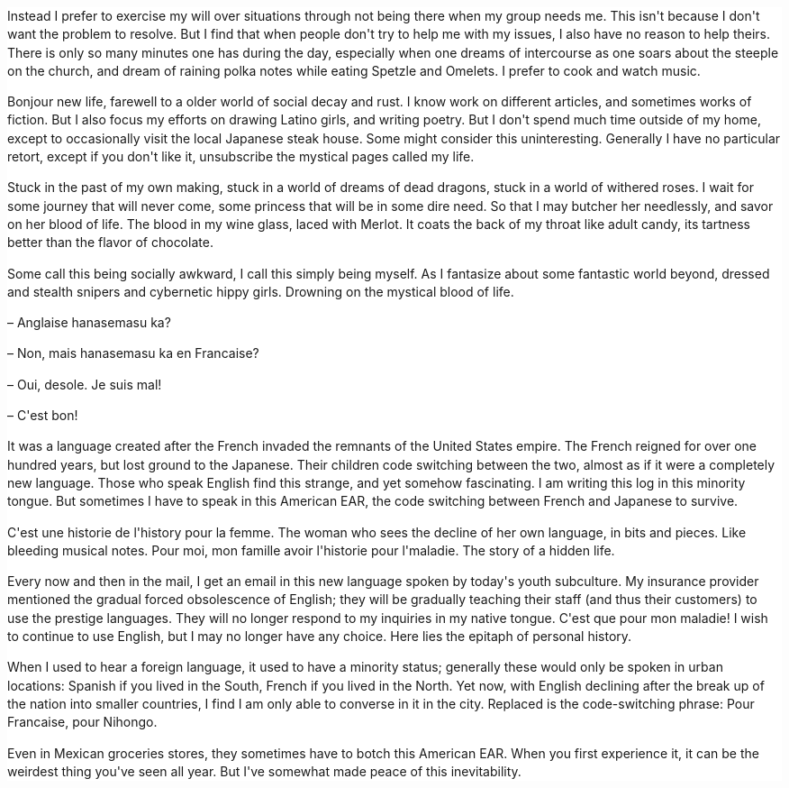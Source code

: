 Instead I prefer to exercise my will over situations through not being there when my group needs me. This isn't because I don't want the problem to resolve. But I find that when people don't try to help me with my issues, I also have no reason to help theirs. There is only so many minutes one has during the day, especially when one dreams of intercourse as one soars about the steeple on the church, and dream of raining polka notes while eating Spetzle and Omelets. I prefer to cook and watch music.

Bonjour new life, farewell to a older world of social decay and rust. I know work on different articles, and sometimes works of fiction. But I also focus my efforts on drawing Latino girls, and writing poetry. But I don't spend much time outside of my home, except to occasionally visit the local Japanese steak house. Some might consider this uninteresting. Generally I have no particular retort, except if you don't like it, unsubscribe the mystical pages called my life.

Stuck in the past of my own making, stuck in a world of dreams of dead dragons, stuck in a world of withered roses. I wait for some journey that will never come, some princess that will be in some dire need. So that I may butcher her needlessly, and savor on her blood of life. The blood in my wine glass, laced with Merlot. It coats the back of my throat like adult candy, its tartness better than the flavor of chocolate.

Some call this being socially awkward, I call this simply being myself. As I fantasize about some fantastic world beyond, dressed and stealth snipers and cybernetic hippy girls. Drowning on the mystical blood of life.

– Anglaise hanasemasu ka?

– Non, mais hanasemasu ka en Francaise?

– Oui, desole. Je suis mal!

– C'est bon!

It was a language created after the French invaded the remnants of the United States empire. The French reigned for over one hundred years, but lost ground to the Japanese. Their children code switching between the two, almost as if it were a completely new language. Those who speak English find this strange, and yet somehow fascinating. I am writing this log in this minority tongue. But sometimes I have to speak in this American EAR, the code switching between French and Japanese to survive.

C'est une historie de l'history pour la femme. The woman who sees the decline of her own language, in bits and pieces. Like bleeding musical notes. Pour moi, mon famille avoir l'historie pour l'maladie. The story of a hidden life.

Every now and then in the mail, I get an email in this new language spoken by today's youth subculture. My insurance provider mentioned the gradual forced obsolescence of English; they will be gradually teaching their staff (and thus their customers) to use the prestige languages. They will no longer respond to my inquiries in my native tongue. C'est que pour mon maladie! I wish to continue to use English, but I may no longer have any choice. Here lies the epitaph of personal history.

When I used to hear a foreign language, it used to have a minority status; generally these would only be spoken in urban locations: Spanish if you lived in the South, French if you lived in the North. Yet now, with English declining after the break up of the nation into smaller countries, I find I am only able to converse in it in the city. Replaced is the code-switching phrase: Pour Francaise, pour Nihongo.

Even in Mexican groceries stores, they sometimes have to botch this American EAR. When you first experience it, it can be the weirdest thing you've seen all year. But I've somewhat made peace of this inevitability.
